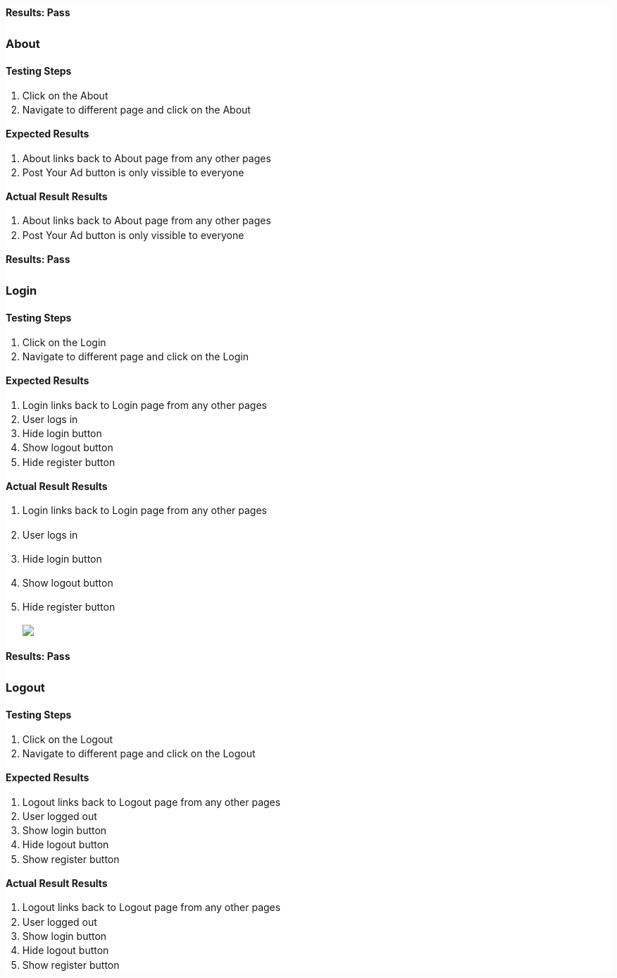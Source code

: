 **Results: Pass**

### About
**Testing Steps**
1. Click on the About
2. Navigate to different page and click on the About

**Expected Results**
1. About links back to About page from any other pages
2. Post Your Ad button is only vissible to everyone

**Actual Result Results**
1. About links back to About page from any other pages
2. Post Your Ad button is only vissible to everyone

**Results: Pass**

### Login
**Testing Steps**
1. Click on the Login
2. Navigate to different page and click on the Login

**Expected Results**
1. Login links back to Login page from any other pages
2. User logs in 
3. Hide login button
4. Show logout button
5. Hide register button

**Actual Result Results**
1. Login links back to Login page from any other pages
2. User logs in 
3. Hide login button
4. Show logout button
5. Hide register button

    ![](https://res.cloudinary.com/shahid129/image/upload/v1665775651/static/documents/nav-signed-in_jwbcko.png)

**Results: Pass**

### Logout
**Testing Steps**
1. Click on the Logout
2. Navigate to different page and click on the Logout

**Expected Results**
1. Logout links back to Logout page from any other pages
2. User logged out 
3. Show login button
4. Hide logout button
5. Show register button

**Actual Result Results**
1. Logout links back to Logout page from any other pages
2. User logged out 
3. Show login button
4. Hide logout button
5. Show register button
